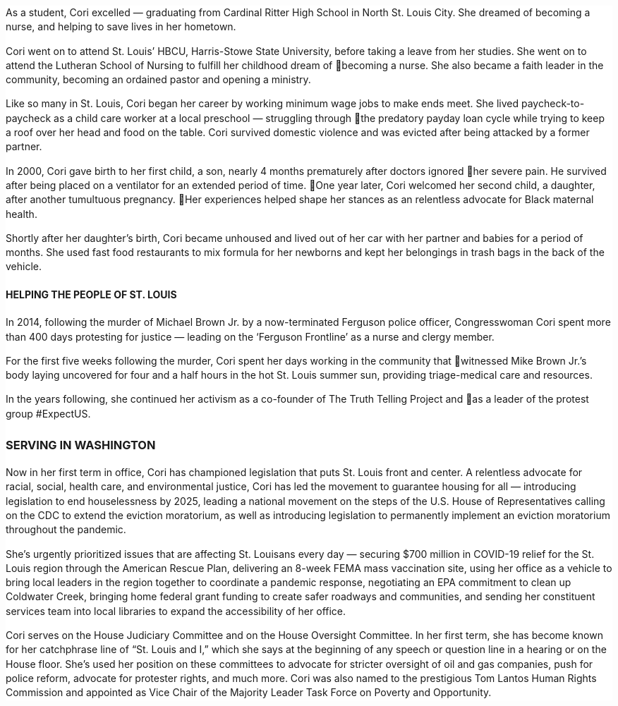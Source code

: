 As a student, Cori excelled — graduating from Cardinal Ritter High School in North St. Louis City. She dreamed of becoming a nurse, and helping to save lives in her hometown. 

Cori went on to attend St. Louis’ HBCU, Harris-Stowe State University, before taking a leave from her studies. She went on to attend the Lutheran School of Nursing to fulfill her childhood dream of becoming a nurse. She also became a faith leader in the community, becoming an ordained pastor and opening a ministry.

Like so many in St. Louis, Cori began her career by working minimum wage jobs to make ends meet. She lived paycheck-to-paycheck as a child care worker at a local preschool — struggling through the predatory payday loan cycle while trying to keep a roof over her head and food on the table. Cori survived domestic violence and was evicted after being attacked by a former partner.

In 2000, Cori gave birth to her first child, a son, nearly 4 months prematurely after doctors ignored her severe pain. He survived after being placed on a ventilator for an extended period of time. One year later, Cori welcomed her second child, a daughter, after another tumultuous pregnancy. Her experiences helped shape her stances as an relentless advocate for Black maternal health.

Shortly after her daughter’s birth, Cori became unhoused and lived out of her car with her partner and babies for a period of months. She used fast food restaurants to mix formula for her newborns and kept her belongings in trash bags in the back of the vehicle.

#### HELPING THE PEOPLE OF ST. LOUIS

In 2014, following the murder of Michael Brown Jr. by a now-terminated Ferguson police officer,   Congresswoman Cori spent more than 400 days protesting for justice — leading on the ‘Ferguson Frontline’ as a nurse and clergy member. 

For the first five weeks following the murder, Cori spent her days working in the community that witnessed Mike Brown Jr.’s body laying uncovered for four and a half hours in the hot St. Louis summer sun, providing triage-medical care and resources. 

In the years following, she continued her activism as a co-founder of The Truth Telling Project and as a leader of the protest group #ExpectUS.

### SERVING IN WASHINGTON

Now in her first term in office, Cori has championed legislation that puts St. Louis front and center. A relentless advocate for racial, social, health care, and environmental justice, Cori has led the movement to guarantee housing for all — introducing legislation to end houselessness by 2025, leading a national movement on the steps of the U.S. House of Representatives calling on the CDC to extend the eviction moratorium, as well as introducing legislation to permanently implement an eviction moratorium throughout the pandemic. 

She’s urgently prioritized issues that are affecting St. Louisans every day — securing $700 million in COVID-19 relief for the St. Louis region through the American Rescue Plan, delivering an 8-week FEMA mass vaccination site, using her office as a vehicle to bring local leaders in the region together to coordinate a pandemic response, negotiating an EPA commitment to clean up Coldwater Creek, bringing home federal grant funding to create safer roadways and communities, and sending her constituent services team into local libraries to expand the accessibility of her office.

Cori serves on the House Judiciary Committee and on the House Oversight Committee. In her first term, she has become known for her catchphrase line of “St. Louis and I,” which she says at the beginning of any speech or question line in a hearing or on the House floor. She’s used her position on these committees to advocate for stricter oversight of oil and gas companies, push for police reform, advocate for protester rights, and much more. Cori was also named to the prestigious Tom Lantos Human Rights Commission and appointed as Vice Chair of the Majority Leader Task Force on Poverty and Opportunity.
